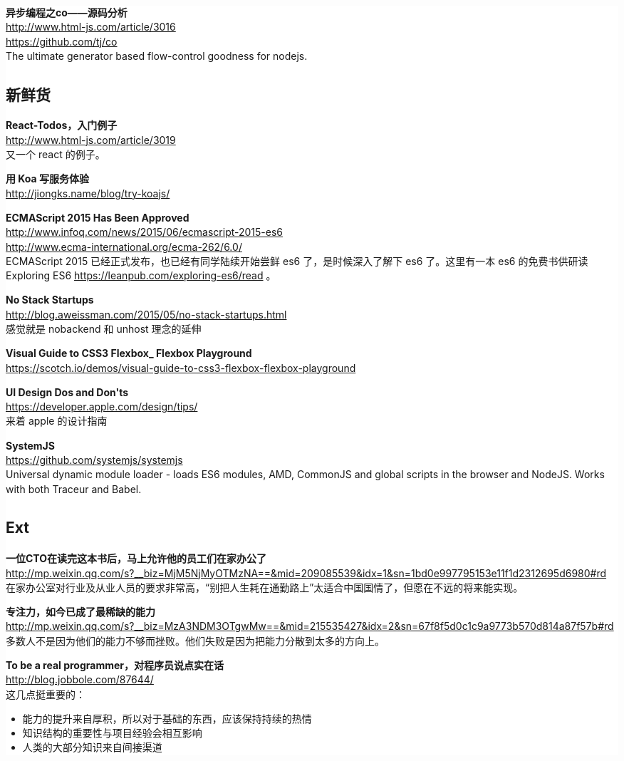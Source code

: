 **异步编程之co——源码分析**  
http://www.html-js.com/article/3016  
https://github.com/tj/co  
The ultimate generator based flow-control goodness for nodejs.  

## 新鲜货  

**React-Todos，入门例子**  
http://www.html-js.com/article/3019  
又一个 react 的例子。

**用 Koa 写服务体验**  
http://jiongks.name/blog/try-koajs/  

**ECMAScript 2015 Has Been Approved**  
http://www.infoq.com/news/2015/06/ecmascript-2015-es6  
http://www.ecma-international.org/ecma-262/6.0/  
ECMAScript 2015 已经正式发布，也已经有同学陆续开始尝鲜 es6 了，是时候深入了解下 es6 了。这里有一本 es6 的免费书供研读 Exploring ES6 https://leanpub.com/exploring-es6/read  。

**No Stack Startups**  
http://blog.aweissman.com/2015/05/no-stack-startups.html  
感觉就是 nobackend 和 unhost 理念的延伸

**Visual Guide to CSS3 Flexbox_ Flexbox Playground**  
https://scotch.io/demos/visual-guide-to-css3-flexbox-flexbox-playground  

**UI Design Dos and Don'ts**  
https://developer.apple.com/design/tips/  
来着 apple 的设计指南

**SystemJS**  
https://github.com/systemjs/systemjs  
Universal dynamic module loader - loads ES6 modules, AMD, CommonJS and global scripts in the browser and NodeJS. Works with both Traceur and Babel.

## Ext  

**一位CTO在读完这本书后，马上允许他的员工们在家办公了**  
http://mp.weixin.qq.com/s?__biz=MjM5NjMyOTMzNA==&mid=209085539&idx=1&sn=1bd0e997795153e11f1d2312695d6980#rd  
在家办公室对行业及从业人员的要求非常高，“别把人生耗在通勤路上”太适合中国国情了，但愿在不远的将来能实现。  

**专注力，如今已成了最稀缺的能力**  
http://mp.weixin.qq.com/s?__biz=MzA3NDM3OTgwMw==&mid=215535427&idx=2&sn=67f8f5d0c1c9a9773b570d814a87f57b#rd  
多数人不是因为他们的能力不够而挫败。他们失败是因为把能力分散到太多的方向上。

**To be a real programmer，对程序员说点实在话**  
http://blog.jobbole.com/87644/  
这几点挺重要的：  
- 能力的提升来自厚积，所以对于基础的东西，应该保持持续的热情  
- 知识结构的重要性与项目经验会相互影响  
- 人类的大部分知识来自间接渠道  
